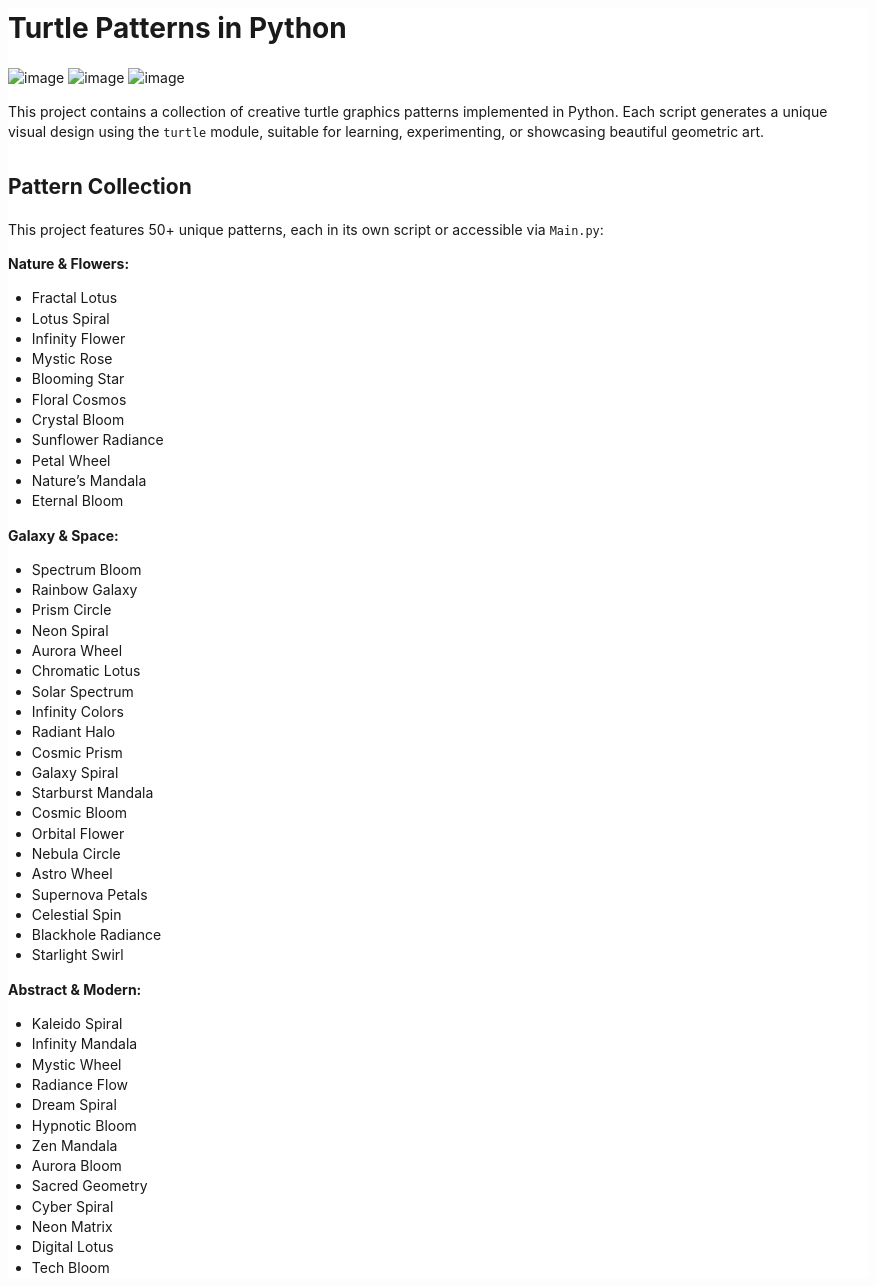 ﻿# Turtle Patterns in Python

 
<img width="692" height="544" alt="image" src="https://github.com/user-attachments/assets/d8d3b00b-a544-42af-9d8b-f309b116adf9" />
<img width="689" height="606" alt="image" src="https://github.com/user-attachments/assets/e51b0592-8d64-48f3-96bd-9234a936e643" />
<img width="685" height="604" alt="image" src="https://github.com/user-attachments/assets/0853009d-7308-4dfa-b48c-f67c9cc97121" />



This project contains a collection of creative turtle graphics patterns implemented in Python. Each script generates a unique visual design using the `turtle` module, suitable for learning, experimenting, or showcasing beautiful geometric art.

## Pattern Collection
This project features 50+ unique patterns, each in its own script or accessible via `Main.py`:

**Nature & Flowers:**
- Fractal Lotus
- Lotus Spiral
- Infinity Flower
- Mystic Rose
- Blooming Star
- Floral Cosmos
- Crystal Bloom
- Sunflower Radiance
- Petal Wheel
- Nature’s Mandala
- Eternal Bloom

**Galaxy & Space:**
- Spectrum Bloom
- Rainbow Galaxy
- Prism Circle
- Neon Spiral
- Aurora Wheel
- Chromatic Lotus
- Solar Spectrum
- Infinity Colors
- Radiant Halo
- Cosmic Prism
- Galaxy Spiral
- Starburst Mandala
- Cosmic Bloom
- Orbital Flower
- Nebula Circle
- Astro Wheel
- Supernova Petals
- Celestial Spin
- Blackhole Radiance
- Starlight Swirl

**Abstract & Modern:**
- Kaleido Spiral
- Infinity Mandala
- Mystic Wheel
- Radiance Flow
- Dream Spiral
- Hypnotic Bloom
- Zen Mandala
- Aurora Bloom
- Sacred Geometry
- Cyber Spiral
- Neon Matrix
- Digital Lotus
- Tech Bloom